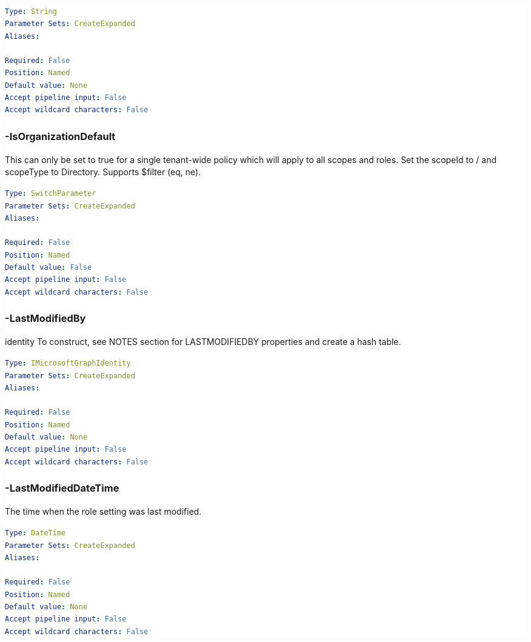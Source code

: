 ```yaml
Type: String
Parameter Sets: CreateExpanded
Aliases:

Required: False
Position: Named
Default value: None
Accept pipeline input: False
Accept wildcard characters: False
```

### -IsOrganizationDefault
This can only be set to true for a single tenant-wide policy which will apply to all scopes and roles.
Set the scopeId to / and scopeType to Directory.
Supports $filter (eq, ne).

```yaml
Type: SwitchParameter
Parameter Sets: CreateExpanded
Aliases:

Required: False
Position: Named
Default value: False
Accept pipeline input: False
Accept wildcard characters: False
```

### -LastModifiedBy
identity
To construct, see NOTES section for LASTMODIFIEDBY properties and create a hash table.

```yaml
Type: IMicrosoftGraphIdentity
Parameter Sets: CreateExpanded
Aliases:

Required: False
Position: Named
Default value: None
Accept pipeline input: False
Accept wildcard characters: False
```

### -LastModifiedDateTime
The time when the role setting was last modified.

```yaml
Type: DateTime
Parameter Sets: CreateExpanded
Aliases:

Required: False
Position: Named
Default value: None
Accept pipeline input: False
Accept wildcard characters: False
```

